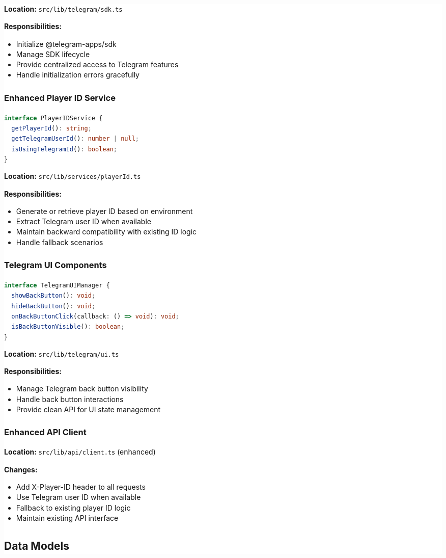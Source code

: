 **Location:** `src/lib/telegram/sdk.ts`

**Responsibilities:**
- Initialize @telegram-apps/sdk
- Manage SDK lifecycle
- Provide centralized access to Telegram features
- Handle initialization errors gracefully

### Enhanced Player ID Service

```typescript
interface PlayerIDService {
  getPlayerId(): string;
  getTelegramUserId(): number | null;
  isUsingTelegramId(): boolean;
}
```

**Location:** `src/lib/services/playerId.ts`

**Responsibilities:**
- Generate or retrieve player ID based on environment
- Extract Telegram user ID when available
- Maintain backward compatibility with existing ID logic
- Handle fallback scenarios

### Telegram UI Components

```typescript
interface TelegramUIManager {
  showBackButton(): void;
  hideBackButton(): void;
  onBackButtonClick(callback: () => void): void;
  isBackButtonVisible(): boolean;
}
```

**Location:** `src/lib/telegram/ui.ts`

**Responsibilities:**
- Manage Telegram back button visibility
- Handle back button interactions
- Provide clean API for UI state management

### Enhanced API Client

**Location:** `src/lib/api/client.ts` (enhanced)

**Changes:**
- Add X-Player-ID header to all requests
- Use Telegram user ID when available
- Fallback to existing player ID logic
- Maintain existing API interface

## Data Models
